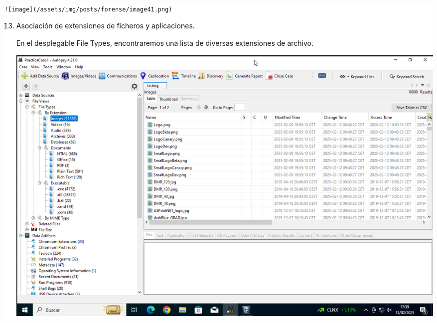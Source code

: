     ![image](/assets/img/posts/forense/image41.png)

13. Asociación de extensiones de ficheros y aplicaciones.

    En el desplegable File Types, encontraremos una lista de diversas extensiones de archivo.

    ![image](/assets/img/posts/forense/image42.png)
